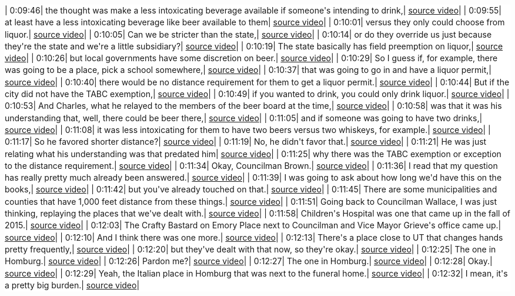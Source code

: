 | 0:09:46| the thought was make a less intoxicating beverage available if someone's intending to drink,| [source video](https://archive.org/details/BeerBrd160310?start=586)|
| 0:09:55| at least have a less intoxicating beverage like beer available to them| [source video](https://archive.org/details/BeerBrd160310?start=595)|
| 0:10:01| versus they only could choose from liquor.| [source video](https://archive.org/details/BeerBrd160310?start=601)|
| 0:10:05| Can we be stricter than the state,| [source video](https://archive.org/details/BeerBrd160310?start=605)|
| 0:10:14| or do they override us just because they're the state and we're a little subsidiary?| [source video](https://archive.org/details/BeerBrd160310?start=614)|
| 0:10:19| The state basically has field preemption on liquor,| [source video](https://archive.org/details/BeerBrd160310?start=619)|
| 0:10:26| but local governments have some discretion on beer.| [source video](https://archive.org/details/BeerBrd160310?start=626)|
| 0:10:29| So I guess if, for example, there was going to be a place, pick a school somewhere,| [source video](https://archive.org/details/BeerBrd160310?start=629)|
| 0:10:37| that was going to go in and have a liquor permit,| [source video](https://archive.org/details/BeerBrd160310?start=637)|
| 0:10:40| there would be no distance requirement for them to get a liquor permit.| [source video](https://archive.org/details/BeerBrd160310?start=640)|
| 0:10:44| But if the city did not have the TABC exemption,| [source video](https://archive.org/details/BeerBrd160310?start=644)|
| 0:10:49| if you wanted to drink, you could only drink liquor.| [source video](https://archive.org/details/BeerBrd160310?start=649)|
| 0:10:53| And Charles, what he relayed to the members of the beer board at the time,| [source video](https://archive.org/details/BeerBrd160310?start=653)|
| 0:10:58| was that it was his understanding that, well, there could be beer there,| [source video](https://archive.org/details/BeerBrd160310?start=658)|
| 0:11:05| and if someone was going to have two drinks,| [source video](https://archive.org/details/BeerBrd160310?start=665)|
| 0:11:08| it was less intoxicating for them to have two beers versus two whiskeys, for example.| [source video](https://archive.org/details/BeerBrd160310?start=668)|
| 0:11:17| So he favored shorter distance?| [source video](https://archive.org/details/BeerBrd160310?start=677)|
| 0:11:19| No, he didn't favor that.| [source video](https://archive.org/details/BeerBrd160310?start=679)|
| 0:11:21| He was just relating what his understanding was that predated him| [source video](https://archive.org/details/BeerBrd160310?start=681)|
| 0:11:25| why there was the TABC exemption or exception to the distance requirement.| [source video](https://archive.org/details/BeerBrd160310?start=685)|
| 0:11:34| Okay, Councilman Brown.| [source video](https://archive.org/details/BeerBrd160310?start=694)|
| 0:11:36| I read that my question has really pretty much already been answered.| [source video](https://archive.org/details/BeerBrd160310?start=696)|
| 0:11:39| I was going to ask about how long we'd have this on the books,| [source video](https://archive.org/details/BeerBrd160310?start=699)|
| 0:11:42| but you've already touched on that.| [source video](https://archive.org/details/BeerBrd160310?start=702)|
| 0:11:45| There are some municipalities and counties that have 1,000 feet distance from these things.| [source video](https://archive.org/details/BeerBrd160310?start=705)|
| 0:11:51| Going back to Councilman Wallace, I was just thinking, replaying the places that we've dealt with.| [source video](https://archive.org/details/BeerBrd160310?start=711)|
| 0:11:58| Children's Hospital was one that came up in the fall of 2015.| [source video](https://archive.org/details/BeerBrd160310?start=718)|
| 0:12:03| The Crafty Bastard on Emory Place next to Councilman and Vice Mayor Grieve's office came up.| [source video](https://archive.org/details/BeerBrd160310?start=723)|
| 0:12:10| And I think there was one more.| [source video](https://archive.org/details/BeerBrd160310?start=730)|
| 0:12:13| There's a place close to UT that changes hands pretty frequently,| [source video](https://archive.org/details/BeerBrd160310?start=733)|
| 0:12:20| but they've dealt with that now, so they're okay.| [source video](https://archive.org/details/BeerBrd160310?start=740)|
| 0:12:25| The one in Homburg.| [source video](https://archive.org/details/BeerBrd160310?start=745)|
| 0:12:26| Pardon me?| [source video](https://archive.org/details/BeerBrd160310?start=746)|
| 0:12:27| The one in Homburg.| [source video](https://archive.org/details/BeerBrd160310?start=747)|
| 0:12:28| Okay.| [source video](https://archive.org/details/BeerBrd160310?start=748)|
| 0:12:29| Yeah, the Italian place in Homburg that was next to the funeral home.| [source video](https://archive.org/details/BeerBrd160310?start=749)|
| 0:12:32| I mean, it's a pretty big burden.| [source video](https://archive.org/details/BeerBrd160310?start=752)|